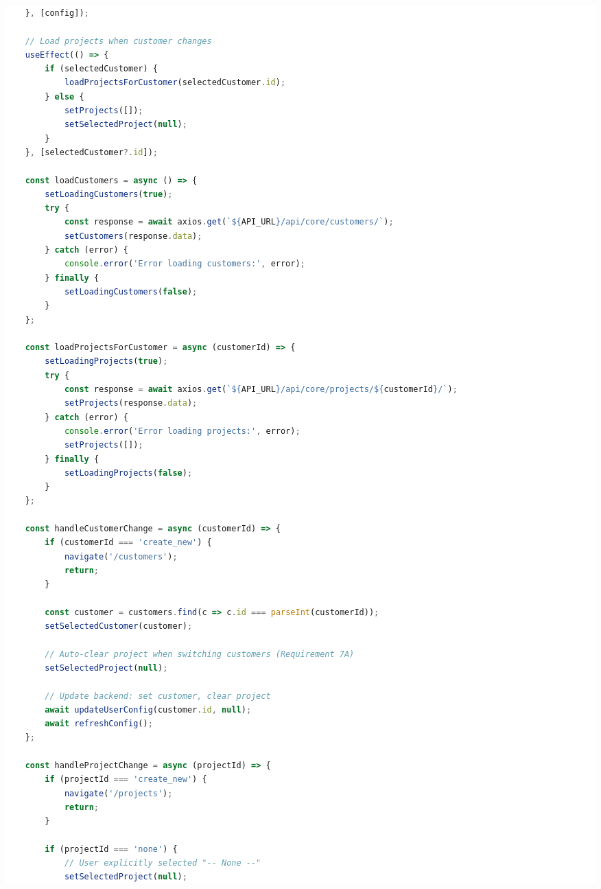 ```jsx
    }, [config]);

    // Load projects when customer changes
    useEffect(() => {
        if (selectedCustomer) {
            loadProjectsForCustomer(selectedCustomer.id);
        } else {
            setProjects([]);
            setSelectedProject(null);
        }
    }, [selectedCustomer?.id]);

    const loadCustomers = async () => {
        setLoadingCustomers(true);
        try {
            const response = await axios.get(`${API_URL}/api/core/customers/`);
            setCustomers(response.data);
        } catch (error) {
            console.error('Error loading customers:', error);
        } finally {
            setLoadingCustomers(false);
        }
    };

    const loadProjectsForCustomer = async (customerId) => {
        setLoadingProjects(true);
        try {
            const response = await axios.get(`${API_URL}/api/core/projects/${customerId}/`);
            setProjects(response.data);
        } catch (error) {
            console.error('Error loading projects:', error);
            setProjects([]);
        } finally {
            setLoadingProjects(false);
        }
    };

    const handleCustomerChange = async (customerId) => {
        if (customerId === 'create_new') {
            navigate('/customers');
            return;
        }

        const customer = customers.find(c => c.id === parseInt(customerId));
        setSelectedCustomer(customer);

        // Auto-clear project when switching customers (Requirement 7A)
        setSelectedProject(null);

        // Update backend: set customer, clear project
        await updateUserConfig(customer.id, null);
        await refreshConfig();
    };

    const handleProjectChange = async (projectId) => {
        if (projectId === 'create_new') {
            navigate('/projects');
            return;
        }

        if (projectId === 'none') {
            // User explicitly selected "-- None --"
            setSelectedProject(null);
```